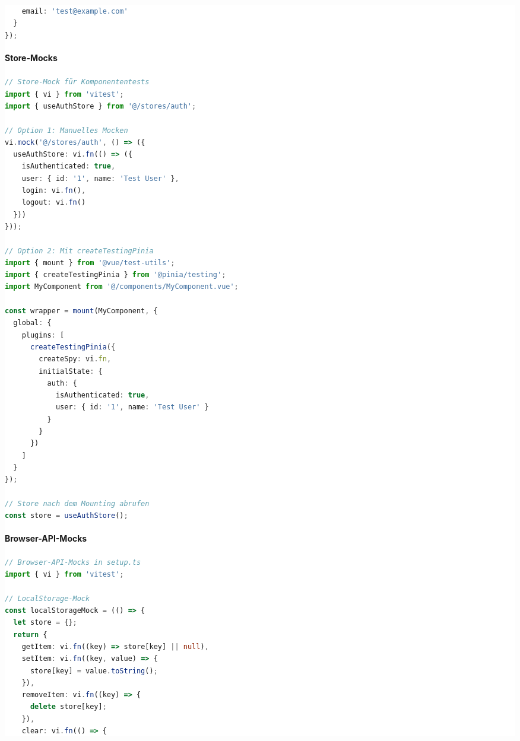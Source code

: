 ```typescript
    email: 'test@example.com'
  }
});
```

#### Store-Mocks

```typescript
// Store-Mock für Komponententests
import { vi } from 'vitest';
import { useAuthStore } from '@/stores/auth';

// Option 1: Manuelles Mocken
vi.mock('@/stores/auth', () => ({
  useAuthStore: vi.fn(() => ({
    isAuthenticated: true,
    user: { id: '1', name: 'Test User' },
    login: vi.fn(),
    logout: vi.fn()
  }))
}));

// Option 2: Mit createTestingPinia
import { mount } from '@vue/test-utils';
import { createTestingPinia } from '@pinia/testing';
import MyComponent from '@/components/MyComponent.vue';

const wrapper = mount(MyComponent, {
  global: {
    plugins: [
      createTestingPinia({
        createSpy: vi.fn,
        initialState: {
          auth: {
            isAuthenticated: true,
            user: { id: '1', name: 'Test User' }
          }
        }
      })
    ]
  }
});

// Store nach dem Mounting abrufen
const store = useAuthStore();
```

#### Browser-API-Mocks

```typescript
// Browser-API-Mocks in setup.ts
import { vi } from 'vitest';

// LocalStorage-Mock
const localStorageMock = (() => {
  let store = {};
  return {
    getItem: vi.fn((key) => store[key] || null),
    setItem: vi.fn((key, value) => {
      store[key] = value.toString();
    }),
    removeItem: vi.fn((key) => {
      delete store[key];
    }),
    clear: vi.fn(() => {
```